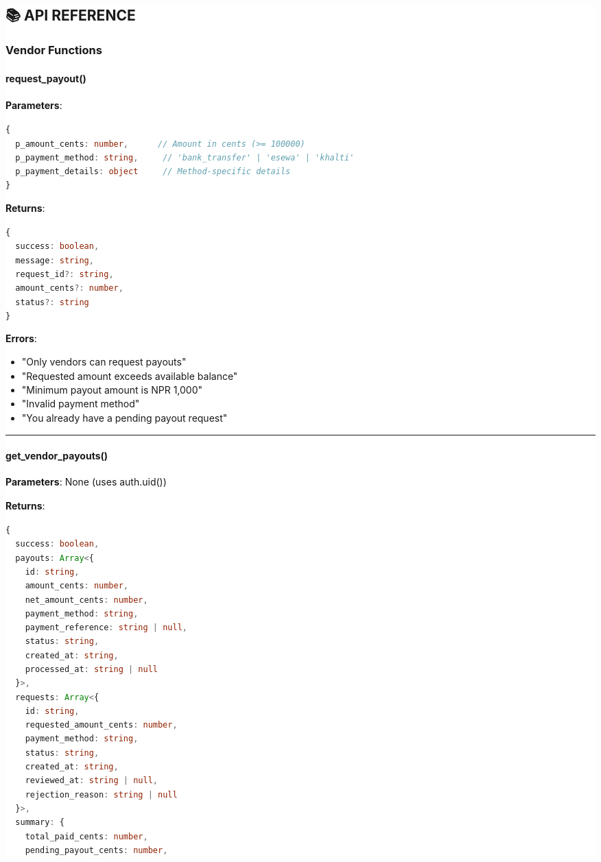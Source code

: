 
## 📚 **API REFERENCE**

### **Vendor Functions**

#### **request_payout()**

**Parameters**:
```typescript
{
  p_amount_cents: number,      // Amount in cents (>= 100000)
  p_payment_method: string,     // 'bank_transfer' | 'esewa' | 'khalti'
  p_payment_details: object     // Method-specific details
}
```

**Returns**:
```typescript
{
  success: boolean,
  message: string,
  request_id?: string,
  amount_cents?: number,
  status?: string
}
```

**Errors**:
- "Only vendors can request payouts"
- "Requested amount exceeds available balance"
- "Minimum payout amount is NPR 1,000"
- "Invalid payment method"
- "You already have a pending payout request"

---

#### **get_vendor_payouts()**

**Parameters**: None (uses auth.uid())

**Returns**:
```typescript
{
  success: boolean,
  payouts: Array<{
    id: string,
    amount_cents: number,
    net_amount_cents: number,
    payment_method: string,
    payment_reference: string | null,
    status: string,
    created_at: string,
    processed_at: string | null
  }>,
  requests: Array<{
    id: string,
    requested_amount_cents: number,
    payment_method: string,
    status: string,
    created_at: string,
    reviewed_at: string | null,
    rejection_reason: string | null
  }>,
  summary: {
    total_paid_cents: number,
    pending_payout_cents: number,
```